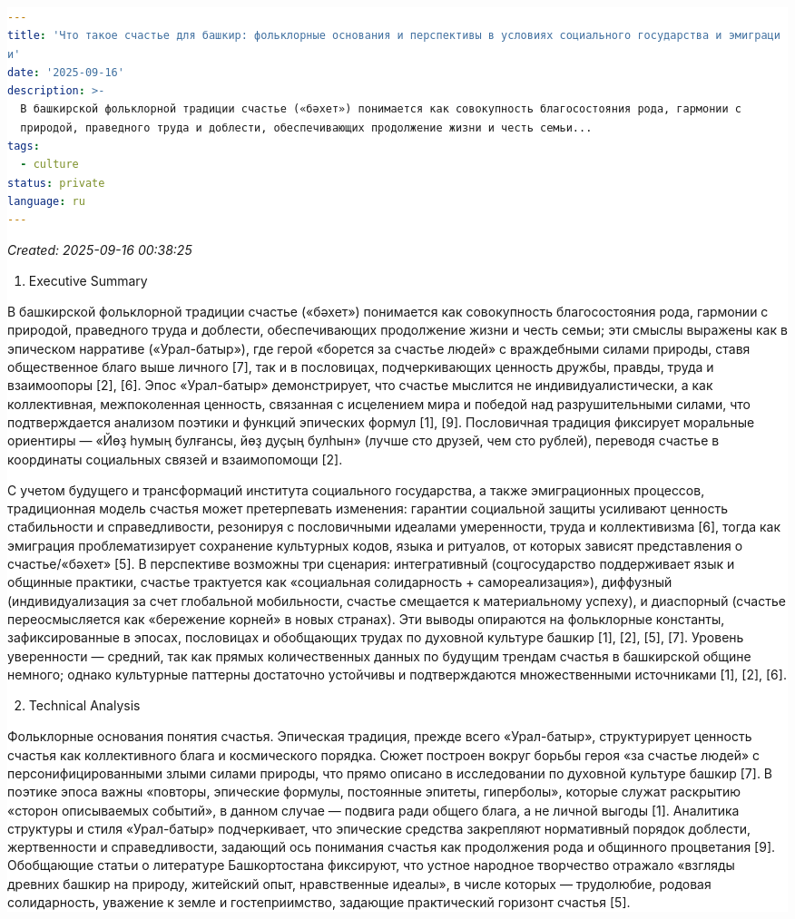 ```yaml
---
title: 'Что такое счастье для башкир: фольклорные основания и перспективы в условиях социального государства и эмиграции'
date: '2025-09-16'
description: >-
  В башкирской фольклорной традиции счастье («бәхет») понимается как совокупность благосостояния рода, гармонии с
  природой, праведного труда и доблести, обеспечивающих продолжение жизни и честь семьи...
tags:
  - culture
status: private
language: ru
---
```

*Created: 2025-09-16 00:38:25*

1) Executive Summary

В башкирской фольклорной традиции счастье («бәхет») понимается как совокупность благосостояния рода, гармонии с природой, праведного труда и доблести, обеспечивающих продолжение жизни и честь семьи; эти смыслы выражены как в эпическом нарративе («Урал-батыр»), где герой «борется за счастье людей» с враждебными силами природы, ставя общественное благо выше личного [7], так и в пословицах, подчеркивающих ценность дружбы, правды, труда и взаимоопоры [2], [6]. Эпос «Урал-батыр» демонстрирует, что счастье мыслится не индивидуалистически, а как коллективная, межпоколенная ценность, связанная с исцелением мира и победой над разрушительными силами, что подтверждается анализом поэтики и функций эпических формул [1], [9]. Пословичная традиция фиксирует моральные ориентиры — «Йөҙ һумың булғансы, йөҙ дуҫың булһын» (лучше сто друзей, чем сто рублей), переводя счастье в координаты социальных связей и взаимопомощи [2]. 

С учетом будущего и трансформаций института социального государства, а также эмиграционных процессов, традиционная модель счастья может претерпевать изменения: гарантии социальной защиты усиливают ценность стабильности и справедливости, резонируя с пословичными идеалами умеренности, труда и коллективизма [6], тогда как эмиграция проблематизирует сохранение культурных кодов, языка и ритуалов, от которых зависят представления о счастье/«бәхет» [5]. В перспективе возможны три сценария: интегративный (соцгосударство поддерживает язык и общинные практики, счастье трактуется как «социальная солидарность + самореализация»), диффузный (индивидуализация за счет глобальной мобильности, счастье смещается к материальному успеху), и диаспорный (счастье переосмысляется как «бережение корней» в новых странах). Эти выводы опираются на фольклорные константы, зафиксированные в эпосах, пословицах и обобщающих трудах по духовной культуре башкир [1], [2], [5], [7]. Уровень уверенности — средний, так как прямых количественных данных по будущим трендам счастья в башкирской общине немного; однако культурные паттерны достаточно устойчивы и подтверждаются множественными источниками [1], [2], [6].

2) Technical Analysis

Фольклорные основания понятия счастья. Эпическая традиция, прежде всего «Урал-батыр», структурирует ценность счастья как коллективного блага и космического порядка. Сюжет построен вокруг борьбы героя «за счастье людей» с персонифицированными злыми силами природы, что прямо описано в исследовании по духовной культуре башкир [7]. В поэтике эпоса важны «повторы, эпические формулы, постоянные эпитеты, гиперболы», которые служат раскрытию «сторон описываемых событий», в данном случае — подвига ради общего блага, а не личной выгоды [1]. Аналитика структуры и стиля «Урал-батыр» подчеркивает, что эпические средства закрепляют нормативный порядок доблести, жертвенности и справедливости, задающий ось понимания счастья как продолжения рода и общинного процветания [9]. Обобщающие статьи о литературе Башкортостана фиксируют, что устное народное творчество отражало «взгляды древних башкир на природу, житейский опыт, нравственные идеалы», в числе которых — трудолюбие, родовая солидарность, уважение к земле и гостеприимство, задающие практический горизонт счастья [5].
